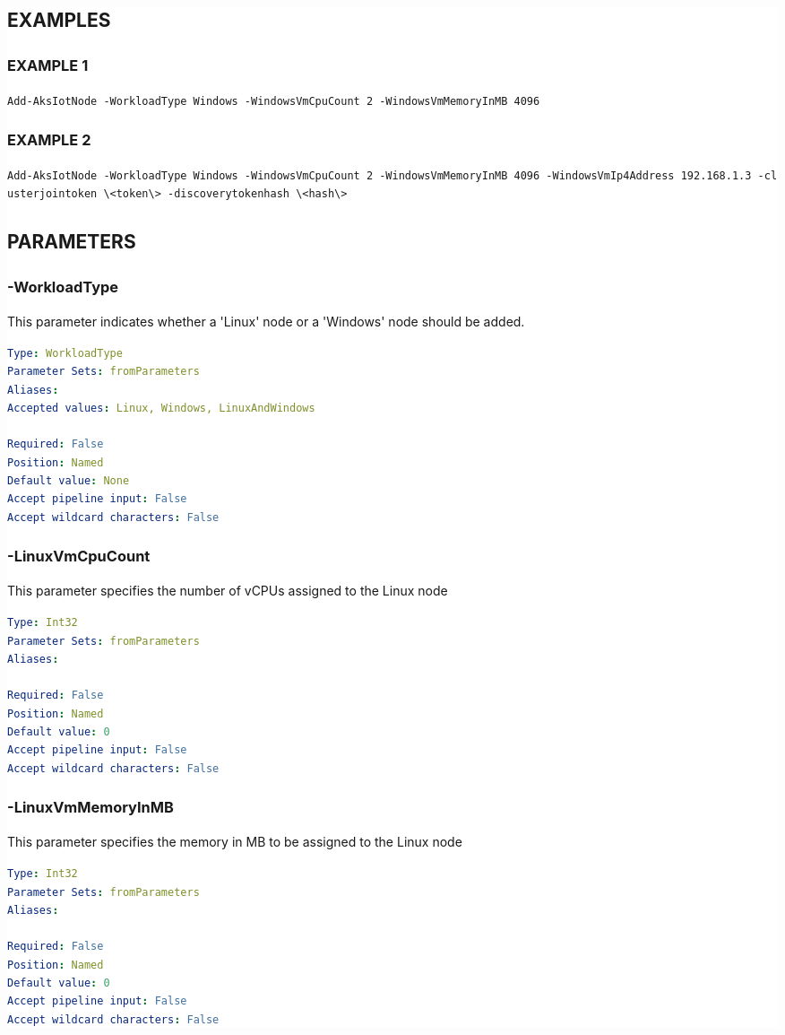 ## EXAMPLES

### EXAMPLE 1
```
Add-AksIotNode -WorkloadType Windows -WindowsVmCpuCount 2 -WindowsVmMemoryInMB 4096
```

### EXAMPLE 2
```
Add-AksIotNode -WorkloadType Windows -WindowsVmCpuCount 2 -WindowsVmMemoryInMB 4096 -WindowsVmIp4Address 192.168.1.3 -clusterjointoken \<token\> -discoverytokenhash \<hash\>
```

## PARAMETERS

### -WorkloadType
This parameter indicates whether a 'Linux' node or a 'Windows' node should be added.

```yaml
Type: WorkloadType
Parameter Sets: fromParameters
Aliases:
Accepted values: Linux, Windows, LinuxAndWindows

Required: False
Position: Named
Default value: None
Accept pipeline input: False
Accept wildcard characters: False
```

### -LinuxVmCpuCount
This parameter specifies the number of vCPUs assigned to the Linux node

```yaml
Type: Int32
Parameter Sets: fromParameters
Aliases:

Required: False
Position: Named
Default value: 0
Accept pipeline input: False
Accept wildcard characters: False
```

### -LinuxVmMemoryInMB
This parameter specifies the memory in MB to be assigned to the Linux node

```yaml
Type: Int32
Parameter Sets: fromParameters
Aliases:

Required: False
Position: Named
Default value: 0
Accept pipeline input: False
Accept wildcard characters: False
```
